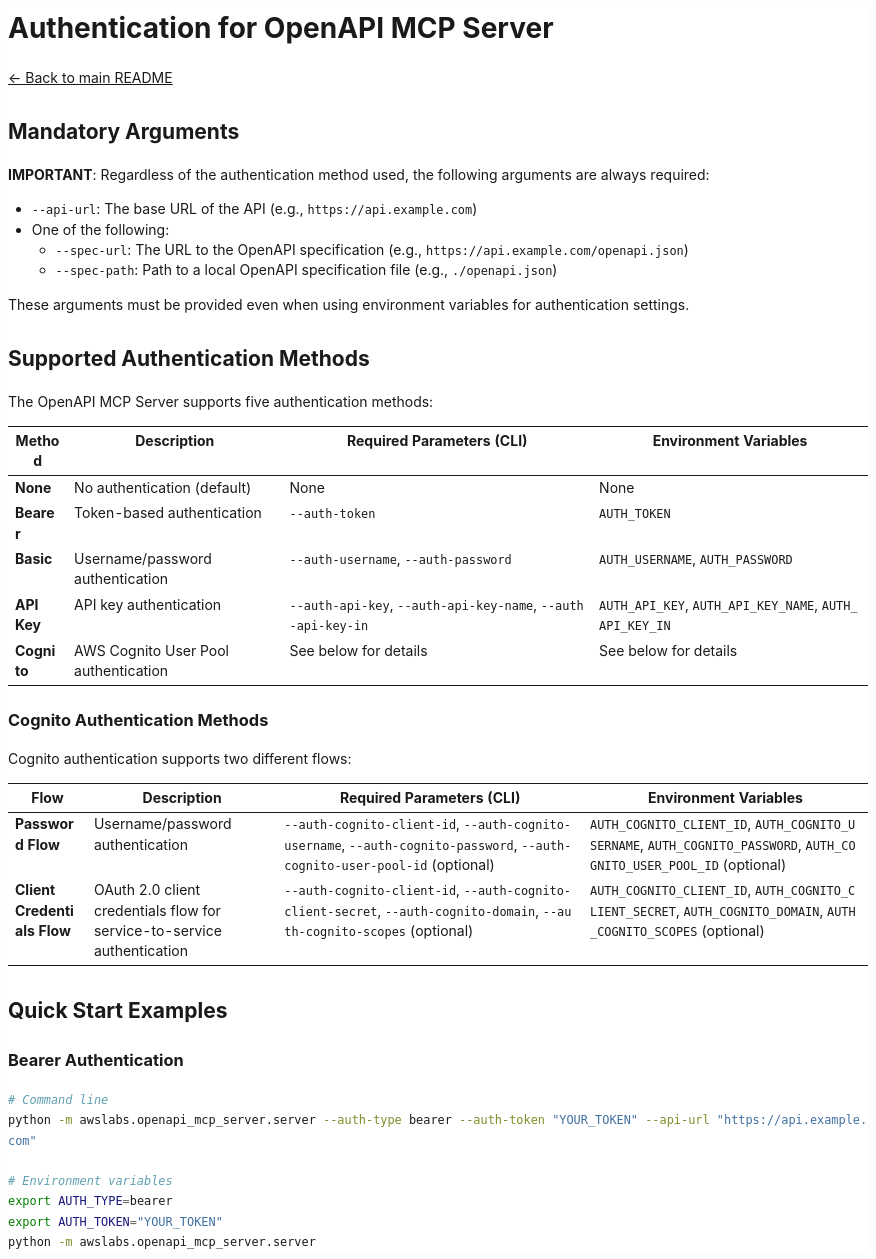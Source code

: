 # Authentication for OpenAPI MCP Server

[← Back to main README](README.md)

## Mandatory Arguments

**IMPORTANT**: Regardless of the authentication method used, the following arguments are always required:

- `--api-url`: The base URL of the API (e.g., `https://api.example.com`)
- One of the following:
  - `--spec-url`: The URL to the OpenAPI specification (e.g., `https://api.example.com/openapi.json`)
  - `--spec-path`: Path to a local OpenAPI specification file (e.g., `./openapi.json`)

These arguments must be provided even when using environment variables for authentication settings.

## Supported Authentication Methods

The OpenAPI MCP Server supports five authentication methods:

| Method | Description | Required Parameters (CLI) | Environment Variables |
|--------|-------------|---------------------|----------------------|
| **None** | No authentication (default) | None | None |
| **Bearer** | Token-based authentication | `--auth-token` | `AUTH_TOKEN` |
| **Basic** | Username/password authentication | `--auth-username`, `--auth-password` | `AUTH_USERNAME`, `AUTH_PASSWORD` |
| **API Key** | API key authentication | `--auth-api-key`, `--auth-api-key-name`, `--auth-api-key-in` | `AUTH_API_KEY`, `AUTH_API_KEY_NAME`, `AUTH_API_KEY_IN` |
| **Cognito** | AWS Cognito User Pool authentication | See below for details | See below for details |

### Cognito Authentication Methods

Cognito authentication supports two different flows:

| Flow | Description | Required Parameters (CLI) | Environment Variables |
|------|-------------|---------------------|----------------------|
| **Password Flow** | Username/password authentication | `--auth-cognito-client-id`, `--auth-cognito-username`, `--auth-cognito-password`, `--auth-cognito-user-pool-id` (optional) | `AUTH_COGNITO_CLIENT_ID`, `AUTH_COGNITO_USERNAME`, `AUTH_COGNITO_PASSWORD`, `AUTH_COGNITO_USER_POOL_ID` (optional) |
| **Client Credentials Flow** | OAuth 2.0 client credentials flow for service-to-service authentication | `--auth-cognito-client-id`, `--auth-cognito-client-secret`, `--auth-cognito-domain`, `--auth-cognito-scopes` (optional) | `AUTH_COGNITO_CLIENT_ID`, `AUTH_COGNITO_CLIENT_SECRET`, `AUTH_COGNITO_DOMAIN`, `AUTH_COGNITO_SCOPES` (optional) |

## Quick Start Examples

### Bearer Authentication

```bash
# Command line
python -m awslabs.openapi_mcp_server.server --auth-type bearer --auth-token "YOUR_TOKEN" --api-url "https://api.example.com"

# Environment variables
export AUTH_TYPE=bearer
export AUTH_TOKEN="YOUR_TOKEN"
python -m awslabs.openapi_mcp_server.server
```
